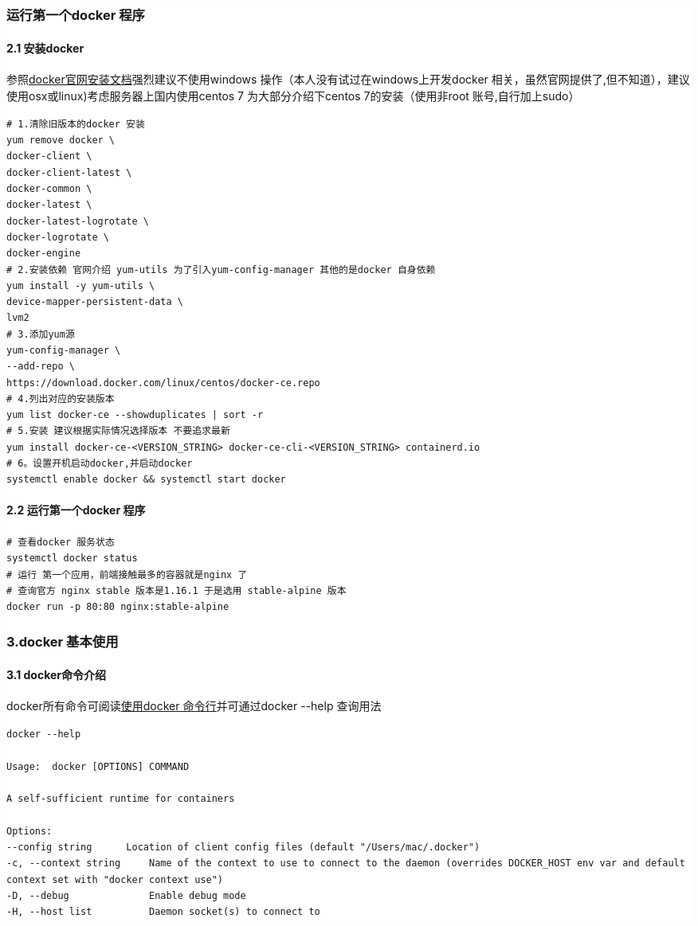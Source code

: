 ### 运行第一个docker 程序

#### 2.1 安装docker

参照[docker官网安装文档](https://link.juejin.cn?target=https%3A%2F%2Fdocs.docker.com%2Fget-docker%2F "https://docs.docker.com/get-docker/")强烈建议不使用windows 操作（本人没有试过在windows上开发docker 相关，虽然官网提供了,但不知道），建议使用osx或linux)考虑服务器上国内使用centos 7 为大部分介绍下centos 7的安装（使用非root 账号,自行加上sudo）

```
# 1.清除旧版本的docker 安装
yum remove docker \
docker-client \
docker-client-latest \
docker-common \
docker-latest \
docker-latest-logrotate \
docker-logrotate \
docker-engine
# 2.安装依赖 官网介绍 yum-utils 为了引入yum-config-manager 其他的是docker 自身依赖
yum install -y yum-utils \
device-mapper-persistent-data \
lvm2
# 3.添加yum源
yum-config-manager \
--add-repo \
https://download.docker.com/linux/centos/docker-ce.repo
# 4.列出对应的安装版本
yum list docker-ce --showduplicates | sort -r
# 5.安装 建议根据实际情况选择版本 不要追求最新
yum install docker-ce-<VERSION_STRING> docker-ce-cli-<VERSION_STRING> containerd.io
# 6。设置开机启动docker,并启动docker
systemctl enable docker && systemctl start docker
```

#### 2.2 运行第一个docker 程序

```
# 查看docker 服务状态
systemctl docker status
# 运行 第一个应用，前端接触最多的容器就是nginx 了
# 查询官方 nginx stable 版本是1.16.1 于是选用 stable-alpine 版本
docker run -p 80:80 nginx:stable-alpine
```

### 3.docker 基本使用

#### 3.1 docker命令介绍

docker所有命令可阅读[使用docker 命令行](https://link.juejin.cn?target=https%3A%2F%2Fdocs.docker.com%2Fengine%2Freference%2Fcommandline%2Fcli%2F "https://docs.docker.com/engine/reference/commandline/cli/")并可通过docker --help 查询用法

```
docker --help

Usage:	docker [OPTIONS] COMMAND

A self-sufficient runtime for containers

Options:
--config string      Location of client config files (default "/Users/mac/.docker")
-c, --context string     Name of the context to use to connect to the daemon (overrides DOCKER_HOST env var and default context set with "docker context use")
-D, --debug              Enable debug mode
-H, --host list          Daemon socket(s) to connect to
```